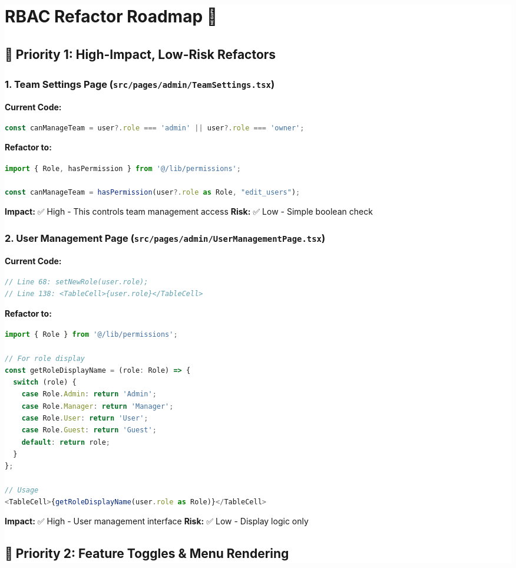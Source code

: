 # RBAC Refactor Roadmap 🚀

## 🎯 **Priority 1: High-Impact, Low-Risk Refactors**

### 1. **Team Settings Page** (`src/pages/admin/TeamSettings.tsx`)
**Current Code:**
```typescript
const canManageTeam = user?.role === 'admin' || user?.role === 'owner';
```

**Refactor to:**
```typescript
import { Role, hasPermission } from '@/lib/permissions';

const canManageTeam = hasPermission(user?.role as Role, "edit_users");
```

**Impact:** ✅ High - This controls team management access
**Risk:** ✅ Low - Simple boolean check

### 2. **User Management Page** (`src/pages/admin/UserManagementPage.tsx`)
**Current Code:**
```typescript
// Line 68: setNewRole(user.role);
// Line 138: <TableCell>{user.role}</TableCell>
```

**Refactor to:**
```typescript
import { Role } from '@/lib/permissions';

// For role display
const getRoleDisplayName = (role: Role) => {
  switch (role) {
    case Role.Admin: return 'Admin';
    case Role.Manager: return 'Manager';
    case Role.User: return 'User';
    case Role.Guest: return 'Guest';
    default: return role;
  }
};

// Usage
<TableCell>{getRoleDisplayName(user.role as Role)}</TableCell>
```

**Impact:** ✅ High - User management interface
**Risk:** ✅ Low - Display logic only

## 🎯 **Priority 2: Feature Toggles & Menu Rendering**
